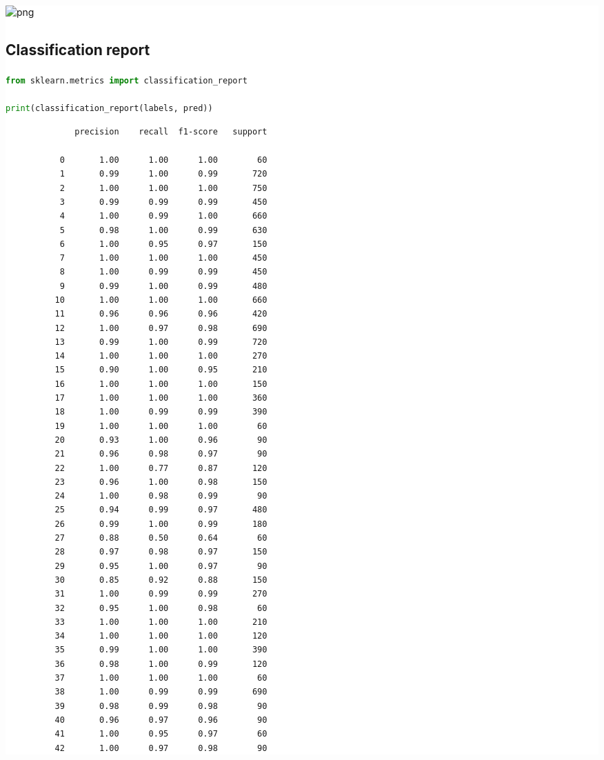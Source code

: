 


    
![png](/al-folio/assets/img/GTSRB/output_30_1.png)

    


## Classification report


```python
from sklearn.metrics import classification_report

print(classification_report(labels, pred))
```

                  precision    recall  f1-score   support
    
               0       1.00      1.00      1.00        60
               1       0.99      1.00      0.99       720
               2       1.00      1.00      1.00       750
               3       0.99      0.99      0.99       450
               4       1.00      0.99      1.00       660
               5       0.98      1.00      0.99       630
               6       1.00      0.95      0.97       150
               7       1.00      1.00      1.00       450
               8       1.00      0.99      0.99       450
               9       0.99      1.00      0.99       480
              10       1.00      1.00      1.00       660
              11       0.96      0.96      0.96       420
              12       1.00      0.97      0.98       690
              13       0.99      1.00      0.99       720
              14       1.00      1.00      1.00       270
              15       0.90      1.00      0.95       210
              16       1.00      1.00      1.00       150
              17       1.00      1.00      1.00       360
              18       1.00      0.99      0.99       390
              19       1.00      1.00      1.00        60
              20       0.93      1.00      0.96        90
              21       0.96      0.98      0.97        90
              22       1.00      0.77      0.87       120
              23       0.96      1.00      0.98       150
              24       1.00      0.98      0.99        90
              25       0.94      0.99      0.97       480
              26       0.99      1.00      0.99       180
              27       0.88      0.50      0.64        60
              28       0.97      0.98      0.97       150
              29       0.95      1.00      0.97        90
              30       0.85      0.92      0.88       150
              31       1.00      0.99      0.99       270
              32       0.95      1.00      0.98        60
              33       1.00      1.00      1.00       210
              34       1.00      1.00      1.00       120
              35       0.99      1.00      1.00       390
              36       0.98      1.00      0.99       120
              37       1.00      1.00      1.00        60
              38       1.00      0.99      0.99       690
              39       0.98      0.99      0.98        90
              40       0.96      0.97      0.96        90
              41       1.00      0.95      0.97        60
              42       1.00      0.97      0.98        90
    